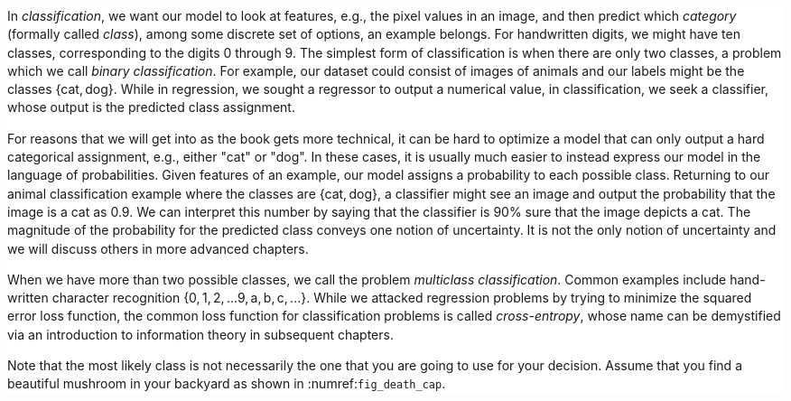 In *classification*, we want our model to look at features,
e.g., the pixel values in an image,
and then predict which *category* (formally called *class*),
among some discrete set of options, an example belongs.
For handwritten digits, we might have ten classes,
corresponding to the digits 0 through 9.
The simplest form of classification is when there are only two classes,
a problem which we call *binary classification*.
For example, our dataset could consist of images of animals
and our labels  might be the classes $\mathrm{\{cat, dog\}}$.
While in regression, we sought a regressor to output a numerical value,
in classification, we seek a classifier, whose output is the predicted class assignment.

For reasons that we will get into as the book gets more technical,
it can be hard to optimize a model that can only output
a hard categorical assignment, 
e.g., either "cat" or "dog".
In these cases, it is usually much easier to instead express
our model in the language of probabilities.
Given features of an example, 
our model assigns a probability
to each possible class. 
Returning to our animal classification example
where the classes are $\mathrm{\{cat, dog\}}$,
a classifier might see an image and output the probability
that the image is a cat as 0.9.
We can interpret this number by saying that the classifier
is 90\% sure that the image depicts a cat.
The magnitude of the probability for the predicted class
conveys one notion of uncertainty.
It is not the only notion of uncertainty
and we will discuss others in more advanced chapters.

When we have more than two possible classes,
we call the problem *multiclass classification*.
Common examples include hand-written character recognition
$\mathrm{\{0, 1, 2, ... 9, a, b, c, ...\}}$.
While we attacked regression problems by trying
to minimize the squared error loss function,
the common loss function for classification problems is called *cross-entropy*,
whose name can be demystified 
via an introduction to information theory in subsequent chapters.

Note that the most likely class is not necessarily
the one that you are going to use for your decision.
Assume that you find a beautiful mushroom in your backyard
as shown in :numref:`fig_death_cap`.
